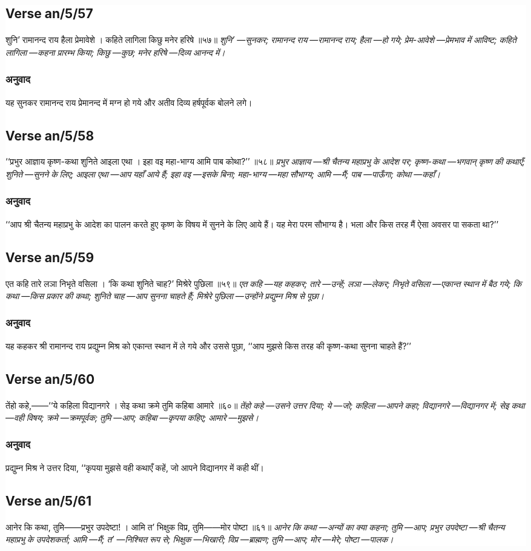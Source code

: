 
## Verse an/5/57
शुनि’ रामानन्द राय हैला प्रेमावेशे ।
कहिते लागिला किछु मनेर हरिषे ॥५७॥
*शुनि’ —सुनकर; रामानन्द राय —रामानन्द राय; हैला —हो गये; प्रेम-आवेशे —प्रेमभाव में आविष्ट; कहिते लागिला —कहना प्रारम्भ किया; किछु —कुछ; मनेर हरिषे —दिव्य आनन्द में।*


### अनुवाद
यह सुनकर रामानन्द राय प्रेमानन्द में मग्न हो गये और अतीव दिव्य हर्षपूर्वक बोलने लगे।


## Verse an/5/58
‘‘प्रभुर आज्ञाय कृष्ण-कथा शुनिते आइला एथा ।
इहा वइ महा-भाग्य आमि पाब कोथा?’’ ॥५८॥
*प्रभुर आज्ञाय —श्री चैतन्य महाप्रभु के आदेश पर; कृष्ण-कथा —भगवान् कृष्ण की कथाएँ; शुनिते —सुनने के लिए; आइला एथा —आप यहाँ आये हैं; इहा वइ —इसके बिना; महा-भाग्य —महा सौभाग्य; आमि —मैं; पाब —पाऊँगा; कोथा —कहाँ।*


### अनुवाद
‘‘आप श्री चैतन्य महाप्रभु के आदेश का पालन करते हुए कृष्ण के विषय में सुनने के लिए आये हैं। यह मेरा परम सौभाग्य है। भला और किस तरह मैं ऐसा अवसर पा सकता था?’’


## Verse an/5/59
एत कहि तारे लञा निभृते वसिला ।
‘कि कथा शुनिते चाह?’ मिश्रेरे पुछिला ॥५९॥
*एत कहि —यह कहकर; तारे —उन्हें; लञा —लेकर; निभृते वसिला —एकान्त स्थान में बैठ गये; कि कथा —किस प्रकार की कथा; शुनिते चाह —आप सुनना चाहते हैं; मिश्रेरे पुछिला —उन्होंने प्रद्युम्न मिश्र से पूछा।*


### अनुवाद
यह कहकर श्री रामानन्द राय प्रद्युम्न मिश्र को एकान्त स्थान में ले गये और उससे पूछा, ‘‘आप मुझसे किस तरह की कृष्ण-कथा सुनना चाहते हैं?’’


## Verse an/5/60
तेंहो कहे,——‘‘ये कहिला विद्यानगरे ।
सेइ कथा क्रमे तुमि कहिबा आमारे ॥६०॥
*तेंहो कहे —उसने उत्तर दिया; ये —जो; कहिला —आपने कहा; विद्यानगरे —विद्यानगर में; सेइ कथा —वही विषय; क्रमे —क्रमपूर्वक; तुमि —आप; कहिबा —कृपया कहिए; आमारे —मुझसे।*


### अनुवाद
प्रद्युम्न मिश्र ने उत्तर दिया, ‘‘कृपया मुझसे वही कथाएँ कहें, जो आपने विद्यानगर में कही थीं।


## Verse an/5/61
आनेर कि कथा, तुमि——प्रभुर उपदेष्टा! ।
आमि त’ भिक्षुक विप्र, तुमि——मोर पोष्टा ॥६१॥
*आनेर कि कथा —अन्यों का क्या कहना; तुमि —आप; प्रभुर उपदेष्टा —श्री चैतन्य महाप्रभु के उपदेशकर्ता; आमि —मैं; त’ —निश्चित रूप से; भिक्षुक —भिखारी; विप्र —ब्राह्मण; तुमि —आप; मोर —मेरे; पोष्टा —पालक।*
